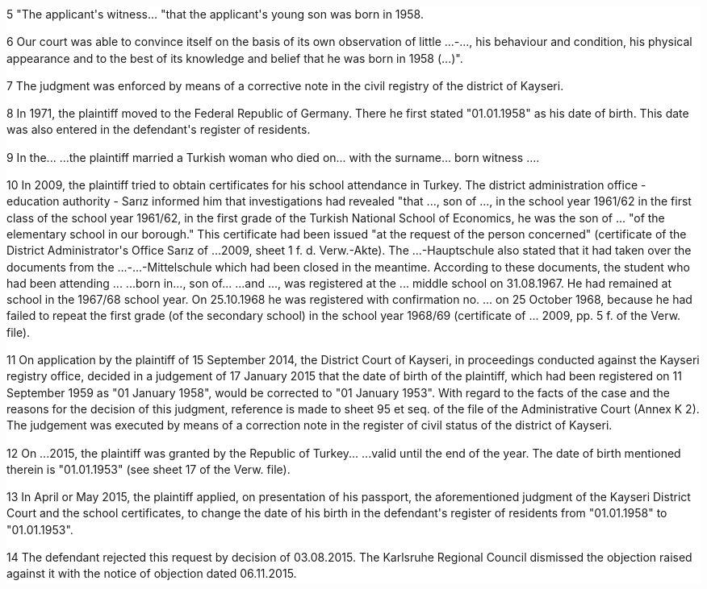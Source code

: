 5 
	"The applicant's witness... "that the applicant's young son was born in 1958.

6 
	Our court was able to convince itself on the basis of its own observation of little ...-..., his behaviour and condition, his physical appearance and to the best of its knowledge and belief that he was born in 1958 (...)".

7 
	The judgment was enforced by means of a corrective note in the civil registry of the district of Kayseri.

8 
	In 1971, the plaintiff moved to the Federal Republic of Germany. There he first stated "01.01.1958" as his date of birth. This date was also entered in the defendant's register of residents.

9 
	In the... ...the plaintiff married a Turkish woman who died on... with the surname... born witness ....

10 
	In 2009, the plaintiff tried to obtain certificates for his school attendance in Turkey. The district administration office - education authority - Sarız informed him that investigations had revealed "that ..., son of ..., in the school year 1961/62 in the first class of the school year 1961/62, in the first grade of the Turkish National School of Economics, he was the son of ... "of the elementary school in our borough." This certificate had been issued "at the request of the person concerned" (certificate of the District Administrator's Office Sarız of ...2009, sheet 1 f. d. Verw.-Akte). The ...-Hauptschule also stated that it had taken over the documents from the ...-...-Mittelschule which had been closed in the meantime. According to these documents, the student who had been attending ... ...born in..., son of... ...and ..., was registered at the ... middle school on 31.08.1967. He had remained at school in the 1967/68 school year. On 25.10.1968 he was registered with confirmation no. ... on 25 October 1968, because he had failed to repeat the first grade (of the secondary school) in the school year 1968/69 (certificate of ... 2009, pp. 5 f. of the Verw. file).

11 
	On application by the plaintiff of 15 September 2014, the District Court of Kayseri, in proceedings conducted against the Kayseri registry office, decided in a judgement of 17 January 2015 that the date of birth of the plaintiff, which had been registered on 11 September 1959 as "01 January 1958", would be corrected to "01 January 1953". With regard to the facts of the case and the reasons for the decision of this judgment, reference is made to sheet 95 et seq. of the file of the Administrative Court (Annex K 2). The judgement was executed by means of a correction note in the register of civil status of the district of Kayseri.

12 
	On ...2015, the plaintiff was granted by the Republic of Turkey... ...valid until the end of the year. The date of birth mentioned therein is "01.01.1953" (see sheet 17 of the Verw. file).

13 
	In April or May 2015, the plaintiff applied, on presentation of his passport, the aforementioned judgment of the Kayseri District Court and the school certificates, to change the date of his birth in the defendant's register of residents from "01.01.1958" to "01.01.1953".

14 
	The defendant rejected this request by decision of 03.08.2015. The Karlsruhe Regional Council dismissed the objection raised against it with the notice of objection dated 06.11.2015.
